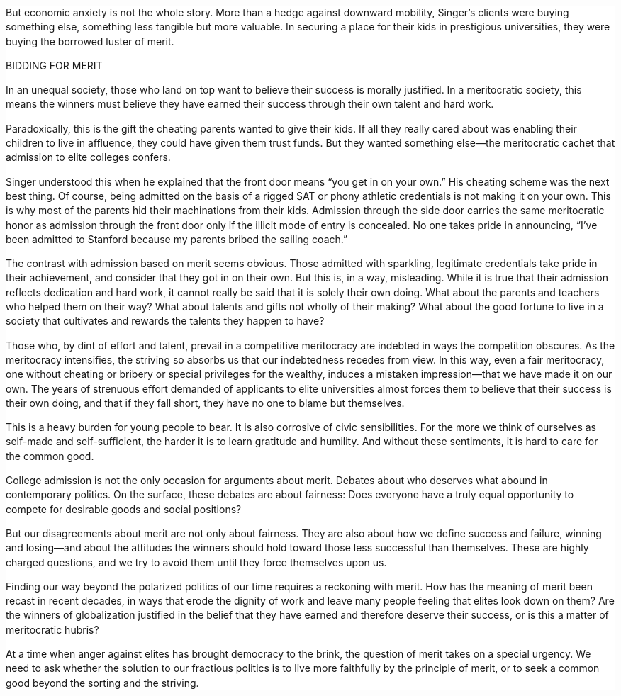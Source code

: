 But economic anxiety is not the whole story. More than a hedge against downward mobility, Singer’s clients were buying something else, something less tangible but more valuable. In securing a place for their kids in prestigious universities, they were buying the borrowed luster of merit.

BIDDING FOR MERIT

In an unequal society, those who land on top want to believe their success is morally justified. In a meritocratic society, this means the winners must believe they have earned their success through their own talent and hard work.

Paradoxically, this is the gift the cheating parents wanted to give their kids. If all they really cared about was enabling their children to live in affluence, they could have given them trust funds. But they wanted something else—the meritocratic cachet that admission to elite colleges confers.

Singer understood this when he explained that the front door means “you get in on your own.” His cheating scheme was the next best thing. Of course, being admitted on the basis of a rigged SAT or phony athletic credentials is not making it on your own. This is why most of the parents hid their machinations from their kids. Admission through the side door carries the same meritocratic honor as admission through the front door only if the illicit mode of entry is concealed. No one takes pride in announcing, “I’ve been admitted to Stanford because my parents bribed the sailing coach.”

The contrast with admission based on merit seems obvious. Those admitted with sparkling, legitimate credentials take pride in their achievement, and consider that they got in on their own. But this is, in a way, misleading. While it is true that their admission reflects dedication and hard work, it cannot really be said that it is solely their own doing. What about the parents and teachers who helped them on their way? What about talents and gifts not wholly of their making? What about the good fortune to live in a society that cultivates and rewards the talents they happen to have?

Those who, by dint of effort and talent, prevail in a competitive meritocracy are indebted in ways the competition obscures. As the meritocracy intensifies, the striving so absorbs us that our indebtedness recedes from view. In this way, even a fair meritocracy, one without cheating or bribery or special privileges for the wealthy, induces a mistaken impression—that we have made it on our own. The years of strenuous effort demanded of applicants to elite universities almost forces them to believe that their success is their own doing, and that if they fall short, they have no one to blame but themselves.

This is a heavy burden for young people to bear. It is also corrosive of civic sensibilities. For the more we think of ourselves as self-made and self-sufficient, the harder it is to learn gratitude and humility. And without these sentiments, it is hard to care for the common good.

College admission is not the only occasion for arguments about merit. Debates about who deserves what abound in contemporary politics. On the surface, these debates are about fairness: Does everyone have a truly equal opportunity to compete for desirable goods and social positions?

But our disagreements about merit are not only about fairness. They are also about how we define success and failure, winning and losing—and about the attitudes the winners should hold toward those less successful than themselves. These are highly charged questions, and we try to avoid them until they force themselves upon us.

Finding our way beyond the polarized politics of our time requires a reckoning with merit. How has the meaning of merit been recast in recent decades, in ways that erode the dignity of work and leave many people feeling that elites look down on them? Are the winners of globalization justified in the belief that they have earned and therefore deserve their success, or is this a matter of meritocratic hubris?

At a time when anger against elites has brought democracy to the brink, the question of merit takes on a special urgency. We need to ask whether the solution to our fractious politics is to live more faithfully by the principle of merit, or to seek a common good beyond the sorting and the striving. 
